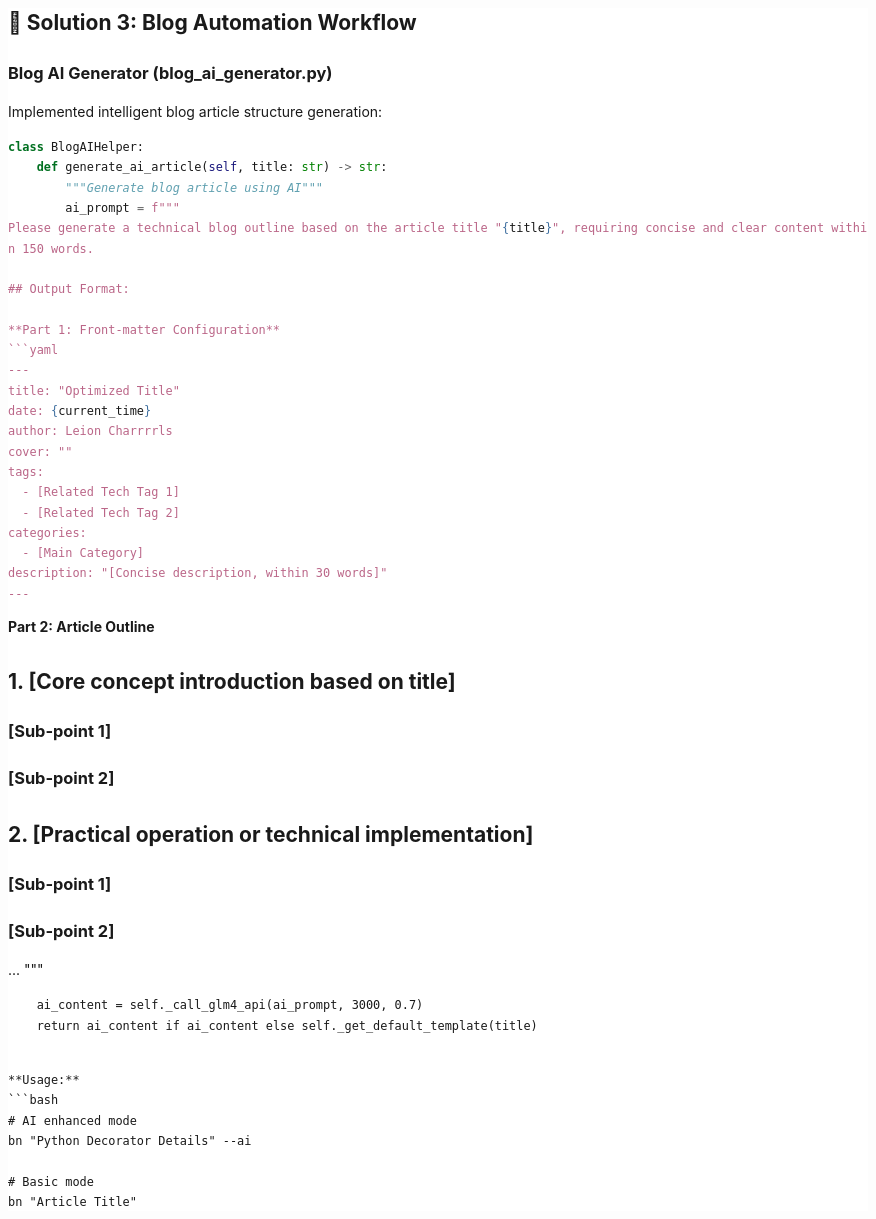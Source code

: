 ## 🔄 Solution 3: Blog Automation Workflow

### Blog AI Generator (blog_ai_generator.py)

Implemented intelligent blog article structure generation:

```python
class BlogAIHelper:
    def generate_ai_article(self, title: str) -> str:
        """Generate blog article using AI"""
        ai_prompt = f"""
Please generate a technical blog outline based on the article title "{title}", requiring concise and clear content within 150 words.

## Output Format:

**Part 1: Front-matter Configuration**
```yaml
---
title: "Optimized Title"
date: {current_time}
author: Leion Charrrrls
cover: ""
tags: 
  - [Related Tech Tag 1]
  - [Related Tech Tag 2]
categories: 
  - [Main Category]
description: "[Concise description, within 30 words]"
---
```

**Part 2: Article Outline**
## 1. [Core concept introduction based on title]
### [Sub-point 1]
### [Sub-point 2]
## 2. [Practical operation or technical implementation]
### [Sub-point 1]
### [Sub-point 2]
...
        """
        
        ai_content = self._call_glm4_api(ai_prompt, 3000, 0.7)
        return ai_content if ai_content else self._get_default_template(title)
```

**Usage:**
```bash
# AI enhanced mode
bn "Python Decorator Details" --ai

# Basic mode
bn "Article Title"
```
